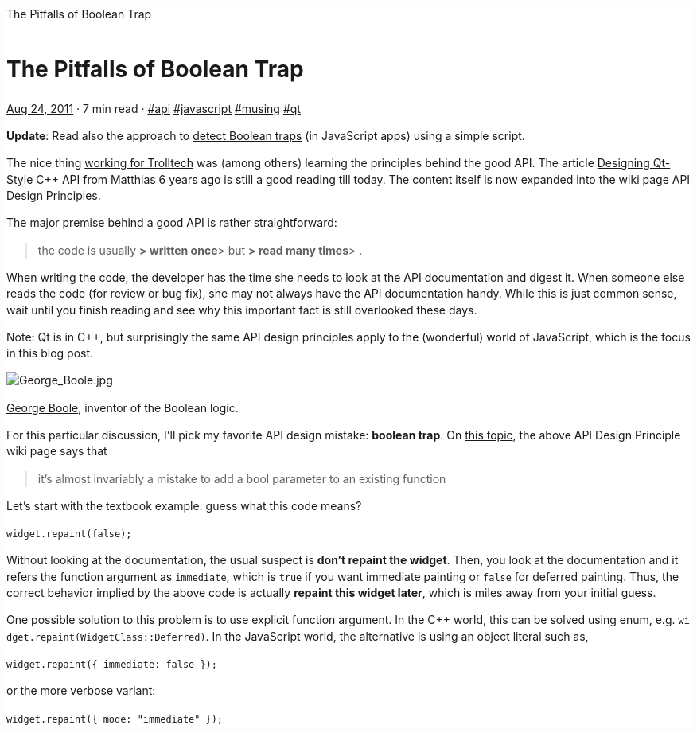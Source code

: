 The Pitfalls of Boolean Trap

# The Pitfalls of Boolean Trap

[Aug 24, 2011](https://ariya.io/2011/08/hall-of-api-shame-boolean-trap)  · 7 min read  · [#api](https://ariya.io/tags/api/)  [#javascript](https://ariya.io/tags/javascript/)  [#musing](https://ariya.io/tags/musing/)  [#qt](https://ariya.io/tags/qt/)

**Update**: Read also the approach to [detect Boolean traps](https://ariya.io/2012/06/detecting-boolean-traps-with-esprima.html) (in JavaScript apps) using a simple script.

The nice thing [working for Trolltech](https://ariya.io/2008/04/i-think-im-moving-but-i-got-nowhere.html) was (among others) learning the principles behind the good API. The article [Designing Qt-Style C++ API](http://doc.qt.nokia.com/qq/qq13-apis.html) from Matthias 6 years ago is still a good reading till today. The content itself is now expanded into the wiki page [API Design Principles](http://developer.qt.nokia.com/wiki/API_Design_Principles).

The major premise behind a good API is rather straightforward:
> the code is usually **> written once**>  but **> read many times**> .

When writing the code, the developer has the time she needs to look at the API documentation and digest it. When someone else reads the code (for review or bug fix), she may not always have the API documentation handy. While this is just common sense, wait until you finish reading and see why this important fact is still overlooked these days.

Note: Qt is in C++, but surprisingly the same API design principles apply to the (wonderful) world of JavaScript, which is the focus in this blog post.

![George_Boole.jpg](../_resources/7edb96af2a1956e453c1a598b89ccad8.jpg)

[George Boole](http://en.wikipedia.org/wiki/George_Boole), inventor of the Boolean logic.

For this particular discussion, I’ll pick my favorite API design mistake: **boolean trap**. On [this topic](http://developer.qt.nokia.com/wiki/API_Design_Principles#e7794937cba47d5e9c54d50a6a32328b), the above API Design Principle wiki page says that

> it’s almost invariably a mistake to add a bool parameter to an existing function

Let’s start with the textbook example: guess what this code means?

	widget.repaint(false);

Without looking at the documentation, the usual suspect is **don’t repaint the widget**. Then, you look at the documentation and it refers the function argument as `immediate`, which is `true` if you want immediate painting or `false` for deferred painting. Thus, the correct behavior implied by the above code is actually **repaint this widget later**, which is miles away from your initial guess.

One possible solution to this problem is to use explicit function argument. In the C++ world, this can be solved using enum, e.g. `widget.repaint(WidgetClass::Deferred)`. In the JavaScript world, the alternative is using an object literal such as,

	widget.repaint({ immediate: false });

or the more verbose variant:

	widget.repaint({ mode: "immediate" });

